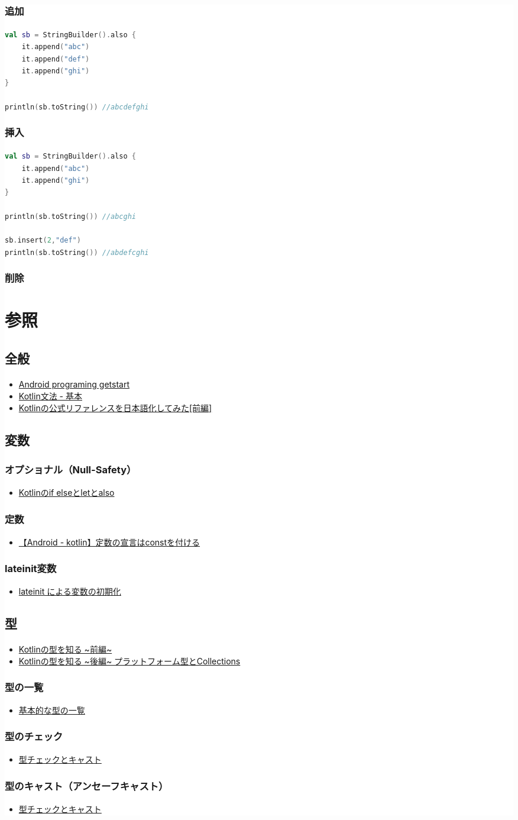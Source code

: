 ### 追加
```kotlin
val sb = StringBuilder().also {
    it.append("abc")
    it.append("def")
    it.append("ghi")
}

println(sb.toString()) //abcdefghi
```

### 挿入
```kotlin
val sb = StringBuilder().also {
    it.append("abc")
    it.append("ghi")
}

println(sb.toString()) //abcghi

sb.insert(2,"def")
println(sb.toString()) //abdefcghi

```

### 削除


# 参照
## 全般
- [Android programing getstart](https://kuririnz.github.io/AndroidCourse/android/12-KotlinBasic/#%E5%AD%A6%E7%BF%92%E3%83%9D%E3%82%A4%E3%83%B3%E3%83%88)
- [Kotlin文法 - 基本](https://qiita.com/k5n/items/acfaff8b56faf57971f7)
- [Kotlinの公式リファレンスを日本語化してみた[前編]](https://qiita.com/dogwood008/items/6e8d3225ea9bb0fe3099)

## 変数
### オプショナル（Null-Safety）
- [Kotlinのif elseとletとalso](https://ticktakclock.hatenablog.com/entry/2020/02/22/203408)
### 定数
- [【Android - kotlin】定数の宣言はconstを付ける](https://advancement-of-it-dwarfs.blogspot.com/2018/09/android-kotlin-how-to-define-constants.html)
### lateinit変数
- [lateinit による変数の初期化](https://maku77.github.io/kotlin/basic/lateinit.html)

## 型
- [Kotlinの型を知る ~前編~](https://qiita.com/AAkira/items/16ae2e9c0f6073e0e983)
- [Kotlinの型を知る ~後編~ プラットフォーム型とCollections](https://qiita.com/AAkira/items/16ae2e9c0f6073e0e983)
### 型の一覧
- [基本的な型の一覧](https://maku77.github.io/kotlin/basic/types.html)
### 型のチェック
- [型チェックとキャスト](https://kotlindive.hatenablog.jp/entry/2018/02/01/192212)
### 型のキャスト（アンセーフキャスト）
- [型チェックとキャスト](https://kotlindive.hatenablog.jp/entry/2018/02/01/192212)
